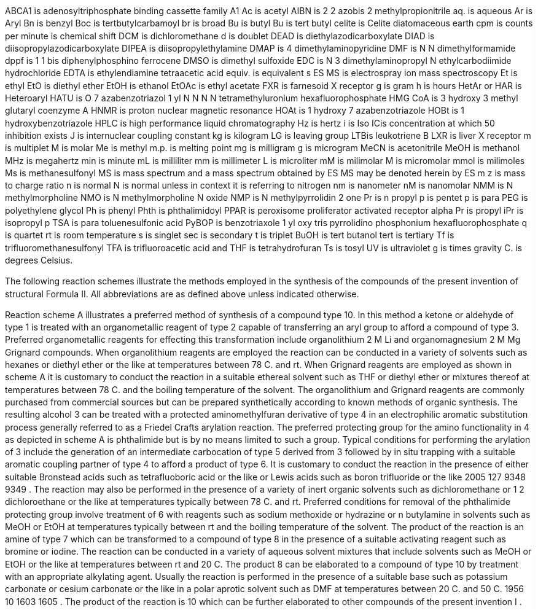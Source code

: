 ABCA1 is adenosyltriphosphate binding cassette family A1 Ac is acetyl AIBN is 2 2 azobis 2 methylpropionitrile aq. is aqueous Ar is Aryl Bn is benzyl Boc is tertbutylcarbamoyl br is broad Bu is butyl Bu is tert butyl celite is Celite diatomaceous earth cpm is counts per minute is chemical shift DCM is dichloromethane d is doublet DEAD is diethylazodicarboxylate DIAD is diisopropylazodicarboxylate DIPEA is diisopropylethylamine DMAP is 4 dimethylaminopyridine DMF is N N dimethylformamide dppf is 1 1 bis diphenylphosphino ferrocene DMSO is dimethyl sulfoxide EDC is N 3 dimethylaminopropyl N ethylcarbodiimide hydrochloride EDTA is ethylendiamine tetraacetic acid equiv. is equivalent s ES MS is electrospray ion mass spectroscopy Et is ethyl EtO is diethyl ether EtOH is ethanol EtOAc is ethyl acetate FXR is farnesoid X receptor g is gram h is hours HetAr or HAR is Heteroaryl HATU is O 7 azabenzotriazol 1 yl N N N N tetramethyluronium hexafluorophosphate HMG CoA is 3 hydroxy 3 methyl glutaryl coenzyme A HNMR is proton nuclear magnetic resonance HOAt is 1 hydroxy 7 azabenzotriazole HOBt is 1 hydroxybenzotriazole HPLC is high performance liquid chromatography Hz is hertz i is Iso ICis concentration at which 50 inhibition exists J is internuclear coupling constant kg is kilogram LG is leaving group LTBis leukotriene B LXR is liver X receptor m is multiplet M is molar Me is methyl m.p. is melting point mg is milligram g is microgram MeCN is acetonitrile MeOH is methanol MHz is megahertz min is minute mL is milliliter mm is millimeter L is microliter mM is milimolar M is micromolar mmol is milimoles Ms is methanesulfonyl MS is mass spectrum and a mass spectrum obtained by ES MS may be denoted herein by ES m z is mass to charge ratio n is normal N is normal unless in context it is referring to nitrogen nm is nanometer nM is nanomolar NMM is N methylmorpholine NMO is N methylmorpholine N oxide NMP is N methylpyrrolidin 2 one Pr is n propyl p is pentet p is para PEG is polyethylene glycol Ph is phenyl Phth is phthalimidoyl PPAR is peroxisome proliferator activated receptor alpha Pr is propyl iPr is isopropyl p TSA is para toluenesulfonic acid PyBOP is benzotriaxole 1 yl oxy tris pyrrolidino phosphonium hexafluorophosphate q is quartet rt is room temperature s is singlet sec is secondary t is triplet BuOH is tert butanol tert is tertiary Tf is trifluoromethanesulfonyl TFA is trifluoroacetic acid and THF is tetrahydrofuran Ts is tosyl UV is ultraviolet g is times gravity C. is degrees Celsius.

The following reaction schemes illustrate the methods employed in the synthesis of the compounds of the present invention of structural Formula II. All abbreviations are as defined above unless indicated otherwise.

Reaction scheme A illustrates a preferred method of synthesis of a compound type 10. In this method a ketone or aldehyde of type 1 is treated with an organometallic reagent of type 2 capable of transferring an aryl group to afford a compound of type 3. Preferred organometallic reagents for effecting this transformation include organolithium 2 M Li and organomagnesium 2 M Mg Grignard compounds. When organolithium reagents are employed the reaction can be conducted in a variety of solvents such as hexanes or diethyl ether or the like at temperatures between 78 C. and rt. When Grignard reagents are employed as shown in scheme A it is customary to conduct the reaction in a suitable ethereal solvent such as THF or diethyl ether or mixtures thereof at temperatures between 78 C. and the boiling temperature of the solvent. The organolithium and Grignard reagents are commonly purchased from commercial sources but can be prepared synthetically according to known methods of organic synthesis. The resulting alcohol 3 can be treated with a protected aminomethylfuran derivative of type 4 in an electrophilic aromatic substitution process generally referred to as a Friedel Crafts arylation reaction. The preferred protecting group for the amino functionality in 4 as depicted in scheme A is phthalimide but is by no means limited to such a group. Typical conditions for performing the arylation of 3 include the generation of an intermediate carbocation of type 5 derived from 3 followed by in situ trapping with a suitable aromatic coupling partner of type 4 to afford a product of type 6. It is customary to conduct the reaction in the presence of either suitable Bronstead acids such as tetrafluoboric acid or the like or Lewis acids such as boron trifluoride or the like 2005 127 9348 9349 . The reaction may also be performed in the presence of a variety of inert organic solvents such as dichloromethane or 1 2 dichloroethane or the like at temperatures typically between 78 C. and rt. Preferred conditions for removal of the phthalimide protecting group involve treatment of 6 with reagents such as sodium methoxide or hydrazine or n butylamine in solvents such as MeOH or EtOH at temperatures typically between rt and the boiling temperature of the solvent. The product of the reaction is an amine of type 7 which can be transformed to a compound of type 8 in the presence of a suitable activating reagent such as bromine or iodine. The reaction can be conducted in a variety of aqueous solvent mixtures that include solvents such as MeOH or EtOH or the like at temperatures between rt and 20 C. The product 8 can be elaborated to a compound of type 10 by treatment with an appropriate alkylating agent. Usually the reaction is performed in the presence of a suitable base such as potassium carbonate or cesium carbonate or the like in a polar aprotic solvent such as DMF at temperatures between 20 C. and 50 C. 1956 10 1603 1605 . The product of the reaction is 10 which can be further elaborated to other compounds of the present invention I .
